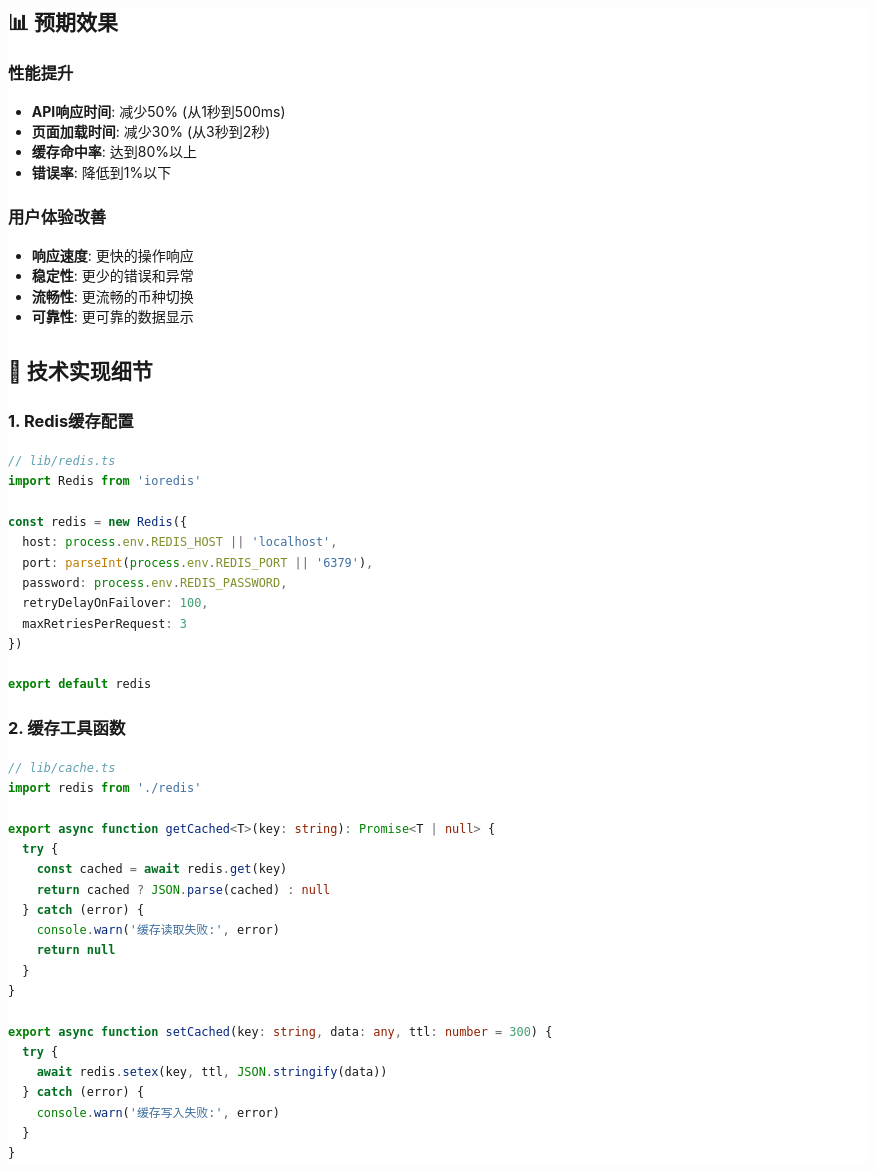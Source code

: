 ## 📊 预期效果

### 性能提升
- **API响应时间**: 减少50% (从1秒到500ms)
- **页面加载时间**: 减少30% (从3秒到2秒)
- **缓存命中率**: 达到80%以上
- **错误率**: 降低到1%以下

### 用户体验改善
- **响应速度**: 更快的操作响应
- **稳定性**: 更少的错误和异常
- **流畅性**: 更流畅的币种切换
- **可靠性**: 更可靠的数据显示

## 🔧 技术实现细节

### 1. Redis缓存配置
```typescript
// lib/redis.ts
import Redis from 'ioredis'

const redis = new Redis({
  host: process.env.REDIS_HOST || 'localhost',
  port: parseInt(process.env.REDIS_PORT || '6379'),
  password: process.env.REDIS_PASSWORD,
  retryDelayOnFailover: 100,
  maxRetriesPerRequest: 3
})

export default redis
```

### 2. 缓存工具函数
```typescript
// lib/cache.ts
import redis from './redis'

export async function getCached<T>(key: string): Promise<T | null> {
  try {
    const cached = await redis.get(key)
    return cached ? JSON.parse(cached) : null
  } catch (error) {
    console.warn('缓存读取失败:', error)
    return null
  }
}

export async function setCached(key: string, data: any, ttl: number = 300) {
  try {
    await redis.setex(key, ttl, JSON.stringify(data))
  } catch (error) {
    console.warn('缓存写入失败:', error)
  }
}
```
